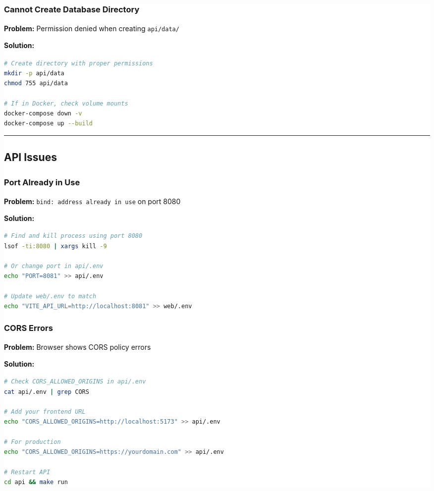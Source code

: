 ### Cannot Create Database Directory

**Problem:** Permission denied when creating `api/data/`

**Solution:**
```bash
# Create directory with proper permissions
mkdir -p api/data
chmod 755 api/data

# If in Docker, check volume mounts
docker-compose down -v
docker-compose up --build
```

---

## API Issues

### Port Already in Use

**Problem:** `bind: address already in use` on port 8080

**Solution:**
```bash
# Find and kill process using port 8080
lsof -ti:8080 | xargs kill -9

# Or change port in api/.env
echo "PORT=8081" >> api/.env

# Update web/.env to match
echo "VITE_API_URL=http://localhost:8081" >> web/.env
```

### CORS Errors

**Problem:** Browser shows CORS policy errors

**Solution:**
```bash
# Check CORS_ALLOWED_ORIGINS in api/.env
cat api/.env | grep CORS

# Add your frontend URL
echo "CORS_ALLOWED_ORIGINS=http://localhost:5173" >> api/.env

# For production
echo "CORS_ALLOWED_ORIGINS=https://yourdomain.com" >> api/.env

# Restart API
cd api && make run
```
